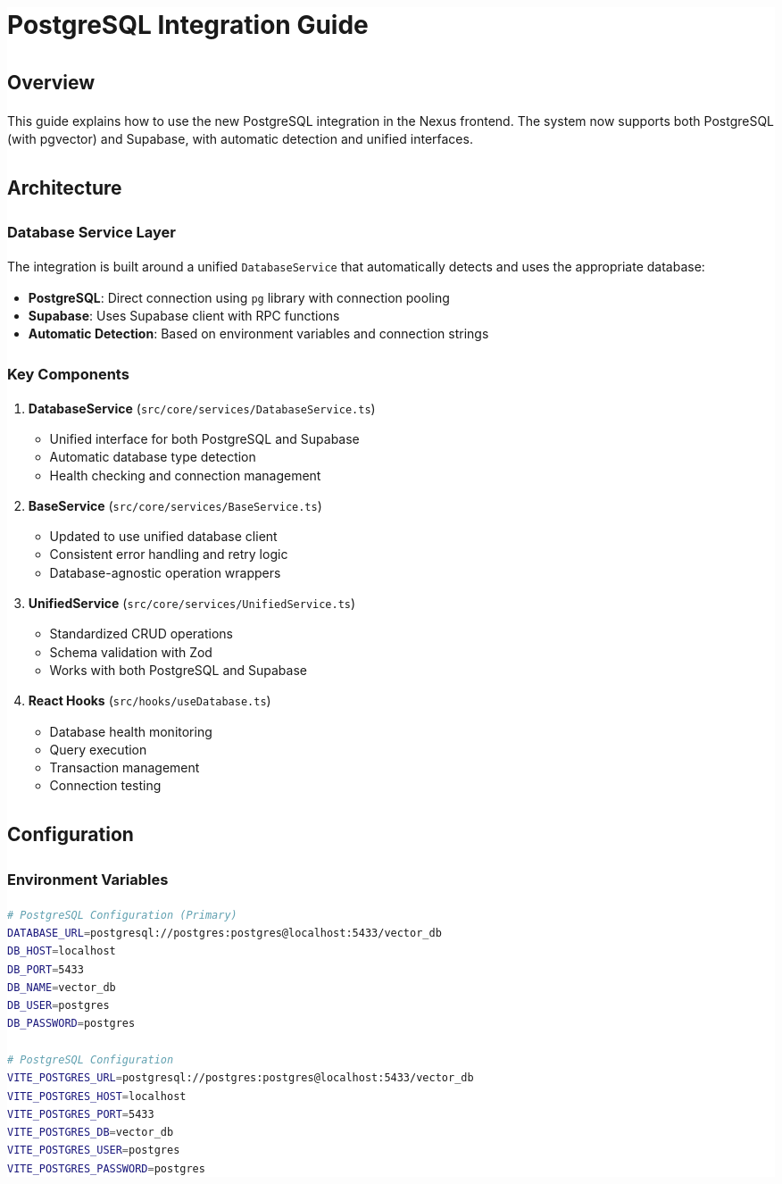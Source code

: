 # PostgreSQL Integration Guide

## Overview

This guide explains how to use the new PostgreSQL integration in the Nexus frontend. The system now supports both PostgreSQL (with pgvector) and Supabase, with automatic detection and unified interfaces.

## Architecture

### Database Service Layer

The integration is built around a unified `DatabaseService` that automatically detects and uses the appropriate database:

- **PostgreSQL**: Direct connection using `pg` library with connection pooling
- **Supabase**: Uses Supabase client with RPC functions
- **Automatic Detection**: Based on environment variables and connection strings

### Key Components

1. **DatabaseService** (`src/core/services/DatabaseService.ts`)
   - Unified interface for both PostgreSQL and Supabase
   - Automatic database type detection
   - Health checking and connection management

2. **BaseService** (`src/core/services/BaseService.ts`)
   - Updated to use unified database client
   - Consistent error handling and retry logic
   - Database-agnostic operation wrappers

3. **UnifiedService** (`src/core/services/UnifiedService.ts`)
   - Standardized CRUD operations
   - Schema validation with Zod
   - Works with both PostgreSQL and Supabase

4. **React Hooks** (`src/hooks/useDatabase.ts`)
   - Database health monitoring
   - Query execution
   - Transaction management
   - Connection testing

## Configuration

### Environment Variables

```bash
# PostgreSQL Configuration (Primary)
DATABASE_URL=postgresql://postgres:postgres@localhost:5433/vector_db
DB_HOST=localhost
DB_PORT=5433
DB_NAME=vector_db
DB_USER=postgres
DB_PASSWORD=postgres

# PostgreSQL Configuration
VITE_POSTGRES_URL=postgresql://postgres:postgres@localhost:5433/vector_db
VITE_POSTGRES_HOST=localhost
VITE_POSTGRES_PORT=5433
VITE_POSTGRES_DB=vector_db
VITE_POSTGRES_USER=postgres
VITE_POSTGRES_PASSWORD=postgres
```
